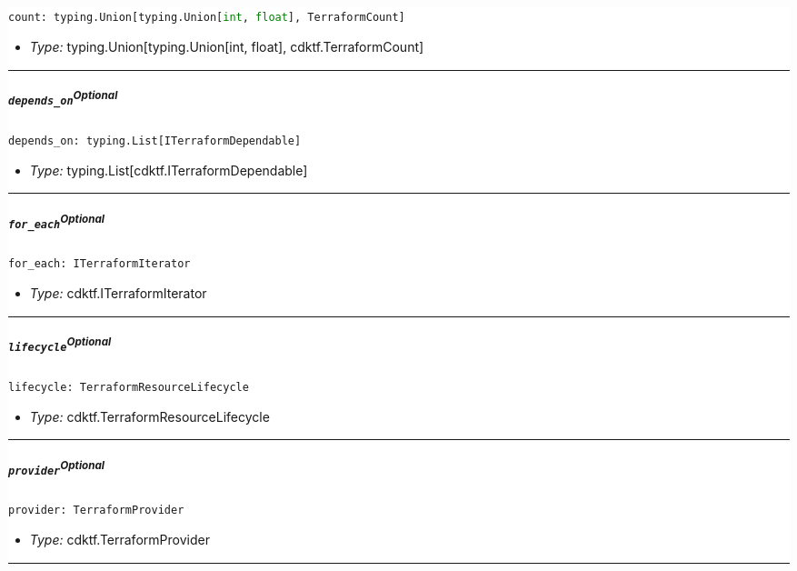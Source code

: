 ```python
count: typing.Union[typing.Union[int, float], TerraformCount]
```

- *Type:* typing.Union[typing.Union[int, float], cdktf.TerraformCount]

---

##### `depends_on`<sup>Optional</sup> <a name="depends_on" id="rhizo-co-terraform-provider-oci.dataOciBlockchainBlockchainPlatform.DataOciBlockchainBlockchainPlatformConfig.property.dependsOn"></a>

```python
depends_on: typing.List[ITerraformDependable]
```

- *Type:* typing.List[cdktf.ITerraformDependable]

---

##### `for_each`<sup>Optional</sup> <a name="for_each" id="rhizo-co-terraform-provider-oci.dataOciBlockchainBlockchainPlatform.DataOciBlockchainBlockchainPlatformConfig.property.forEach"></a>

```python
for_each: ITerraformIterator
```

- *Type:* cdktf.ITerraformIterator

---

##### `lifecycle`<sup>Optional</sup> <a name="lifecycle" id="rhizo-co-terraform-provider-oci.dataOciBlockchainBlockchainPlatform.DataOciBlockchainBlockchainPlatformConfig.property.lifecycle"></a>

```python
lifecycle: TerraformResourceLifecycle
```

- *Type:* cdktf.TerraformResourceLifecycle

---

##### `provider`<sup>Optional</sup> <a name="provider" id="rhizo-co-terraform-provider-oci.dataOciBlockchainBlockchainPlatform.DataOciBlockchainBlockchainPlatformConfig.property.provider"></a>

```python
provider: TerraformProvider
```

- *Type:* cdktf.TerraformProvider

---
